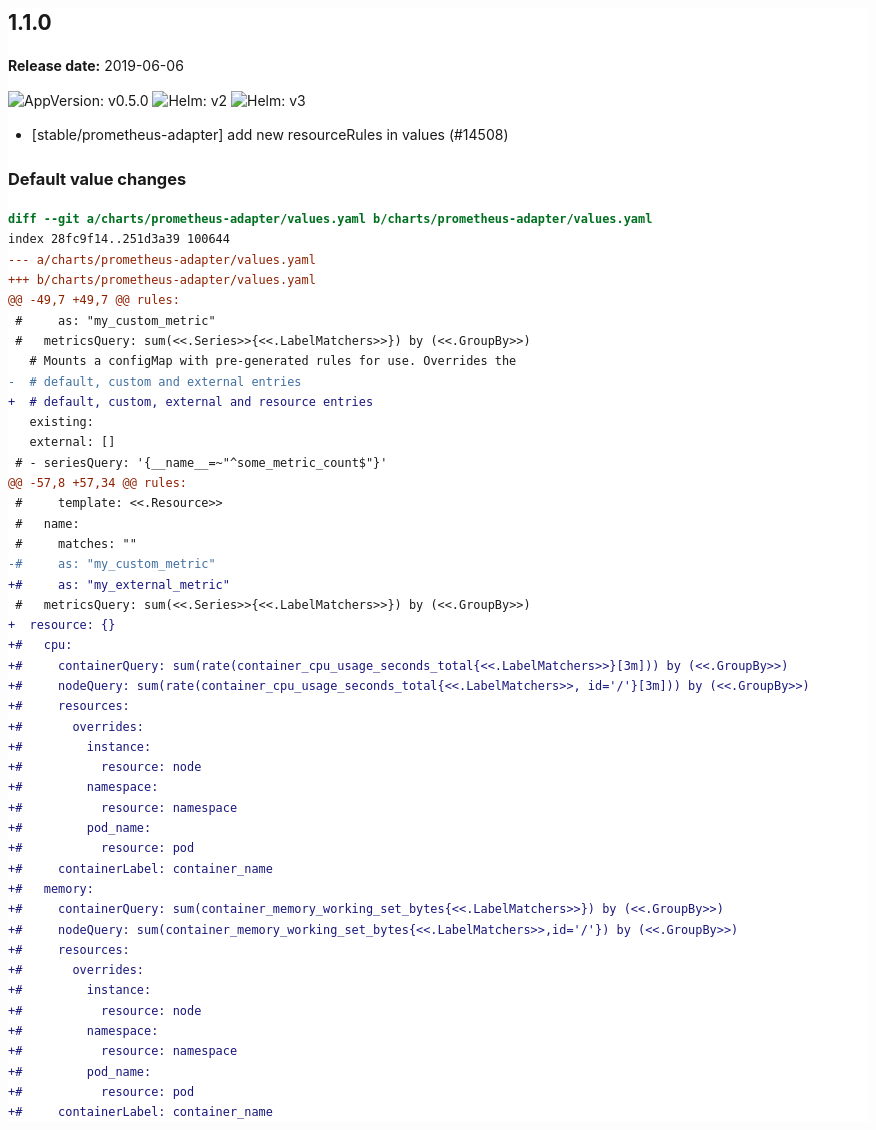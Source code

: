 ## 1.1.0

**Release date:** 2019-06-06

![AppVersion: v0.5.0](https://img.shields.io/static/v1?label=AppVersion&message=v0.5.0&color=success)
![Helm: v2](https://img.shields.io/static/v1?label=Helm&message=v2&color=inactive&logo=helm)
![Helm: v3](https://img.shields.io/static/v1?label=Helm&message=v3&color=informational&logo=helm)

* [stable/prometheus-adapter] add new resourceRules in values (#14508)

### Default value changes

```diff
diff --git a/charts/prometheus-adapter/values.yaml b/charts/prometheus-adapter/values.yaml
index 28fc9f14..251d3a39 100644
--- a/charts/prometheus-adapter/values.yaml
+++ b/charts/prometheus-adapter/values.yaml
@@ -49,7 +49,7 @@ rules:
 #     as: "my_custom_metric"
 #   metricsQuery: sum(<<.Series>>{<<.LabelMatchers>>}) by (<<.GroupBy>>)
   # Mounts a configMap with pre-generated rules for use. Overrides the
-  # default, custom and external entries
+  # default, custom, external and resource entries
   existing:
   external: []
 # - seriesQuery: '{__name__=~"^some_metric_count$"}'
@@ -57,8 +57,34 @@ rules:
 #     template: <<.Resource>>
 #   name:
 #     matches: ""
-#     as: "my_custom_metric"
+#     as: "my_external_metric"
 #   metricsQuery: sum(<<.Series>>{<<.LabelMatchers>>}) by (<<.GroupBy>>)
+  resource: {}
+#   cpu:
+#     containerQuery: sum(rate(container_cpu_usage_seconds_total{<<.LabelMatchers>>}[3m])) by (<<.GroupBy>>)
+#     nodeQuery: sum(rate(container_cpu_usage_seconds_total{<<.LabelMatchers>>, id='/'}[3m])) by (<<.GroupBy>>)
+#     resources:
+#       overrides:
+#         instance:
+#           resource: node
+#         namespace:
+#           resource: namespace
+#         pod_name:
+#           resource: pod
+#     containerLabel: container_name
+#   memory:
+#     containerQuery: sum(container_memory_working_set_bytes{<<.LabelMatchers>>}) by (<<.GroupBy>>)
+#     nodeQuery: sum(container_memory_working_set_bytes{<<.LabelMatchers>>,id='/'}) by (<<.GroupBy>>)
+#     resources:
+#       overrides:
+#         instance:
+#           resource: node
+#         namespace:
+#           resource: namespace
+#         pod_name:
+#           resource: pod
+#     containerLabel: container_name
```